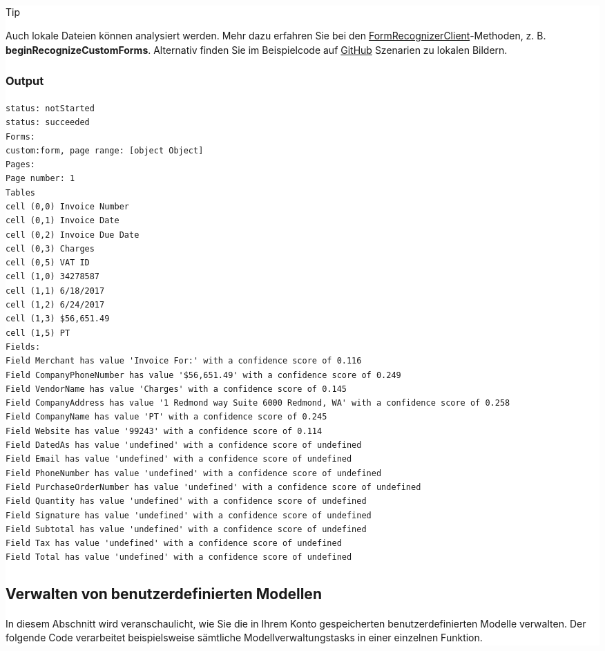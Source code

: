 > [!TIP]
> Auch lokale Dateien können analysiert werden. Mehr dazu erfahren Sie bei den [FormRecognizerClient](/javascript/api/@azure/ai-form-recognizer/formrecognizerclient)-Methoden, z. B. **beginRecognizeCustomForms**. Alternativ finden Sie im Beispielcode auf [GitHub](https://github.com/Azure/azure-sdk-for-js/tree/master/sdk/formrecognizer/ai-form-recognizer/samples) Szenarien zu lokalen Bildern.

### <a name="output"></a>Output

```console
status: notStarted
status: succeeded
Forms:
custom:form, page range: [object Object]
Pages:
Page number: 1
Tables
cell (0,0) Invoice Number
cell (0,1) Invoice Date
cell (0,2) Invoice Due Date
cell (0,3) Charges
cell (0,5) VAT ID
cell (1,0) 34278587
cell (1,1) 6/18/2017
cell (1,2) 6/24/2017
cell (1,3) $56,651.49
cell (1,5) PT
Fields:
Field Merchant has value 'Invoice For:' with a confidence score of 0.116
Field CompanyPhoneNumber has value '$56,651.49' with a confidence score of 0.249
Field VendorName has value 'Charges' with a confidence score of 0.145
Field CompanyAddress has value '1 Redmond way Suite 6000 Redmond, WA' with a confidence score of 0.258
Field CompanyName has value 'PT' with a confidence score of 0.245
Field Website has value '99243' with a confidence score of 0.114
Field DatedAs has value 'undefined' with a confidence score of undefined
Field Email has value 'undefined' with a confidence score of undefined
Field PhoneNumber has value 'undefined' with a confidence score of undefined
Field PurchaseOrderNumber has value 'undefined' with a confidence score of undefined
Field Quantity has value 'undefined' with a confidence score of undefined
Field Signature has value 'undefined' with a confidence score of undefined
Field Subtotal has value 'undefined' with a confidence score of undefined
Field Tax has value 'undefined' with a confidence score of undefined
Field Total has value 'undefined' with a confidence score of undefined
```

## <a name="manage-your-custom-models"></a>Verwalten von benutzerdefinierten Modellen

In diesem Abschnitt wird veranschaulicht, wie Sie die in Ihrem Konto gespeicherten benutzerdefinierten Modelle verwalten. Der folgende Code verarbeitet beispielsweise sämtliche Modellverwaltungstasks in einer einzelnen Funktion.
